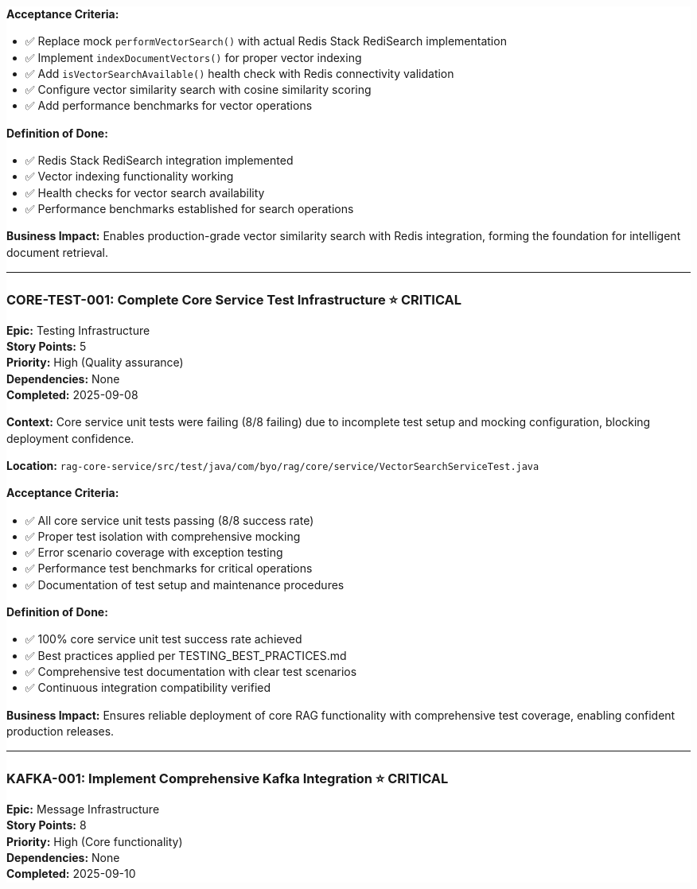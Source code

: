 **Acceptance Criteria:**
- ✅ Replace mock `performVectorSearch()` with actual Redis Stack RediSearch implementation
- ✅ Implement `indexDocumentVectors()` for proper vector indexing 
- ✅ Add `isVectorSearchAvailable()` health check with Redis connectivity validation
- ✅ Configure vector similarity search with cosine similarity scoring
- ✅ Add performance benchmarks for vector operations

**Definition of Done:**
- ✅ Redis Stack RediSearch integration implemented
- ✅ Vector indexing functionality working
- ✅ Health checks for vector search availability
- ✅ Performance benchmarks established for search operations

**Business Impact:** Enables production-grade vector similarity search with Redis integration, forming the foundation for intelligent document retrieval.

---

### **CORE-TEST-001: Complete Core Service Test Infrastructure** ⭐ **CRITICAL**
**Epic:** Testing Infrastructure  
**Story Points:** 5  
**Priority:** High (Quality assurance)  
**Dependencies:** None  
**Completed:** 2025-09-08

**Context:**
Core service unit tests were failing (8/8 failing) due to incomplete test setup and mocking configuration, blocking deployment confidence.

**Location:** `rag-core-service/src/test/java/com/byo/rag/core/service/VectorSearchServiceTest.java`

**Acceptance Criteria:**
- ✅ All core service unit tests passing (8/8 success rate)
- ✅ Proper test isolation with comprehensive mocking
- ✅ Error scenario coverage with exception testing
- ✅ Performance test benchmarks for critical operations
- ✅ Documentation of test setup and maintenance procedures

**Definition of Done:**
- ✅ 100% core service unit test success rate achieved
- ✅ Best practices applied per TESTING_BEST_PRACTICES.md
- ✅ Comprehensive test documentation with clear test scenarios
- ✅ Continuous integration compatibility verified

**Business Impact:** Ensures reliable deployment of core RAG functionality with comprehensive test coverage, enabling confident production releases.

---

### **KAFKA-001: Implement Comprehensive Kafka Integration** ⭐ **CRITICAL**
**Epic:** Message Infrastructure  
**Story Points:** 8  
**Priority:** High (Core functionality)  
**Dependencies:** None  
**Completed:** 2025-09-10
